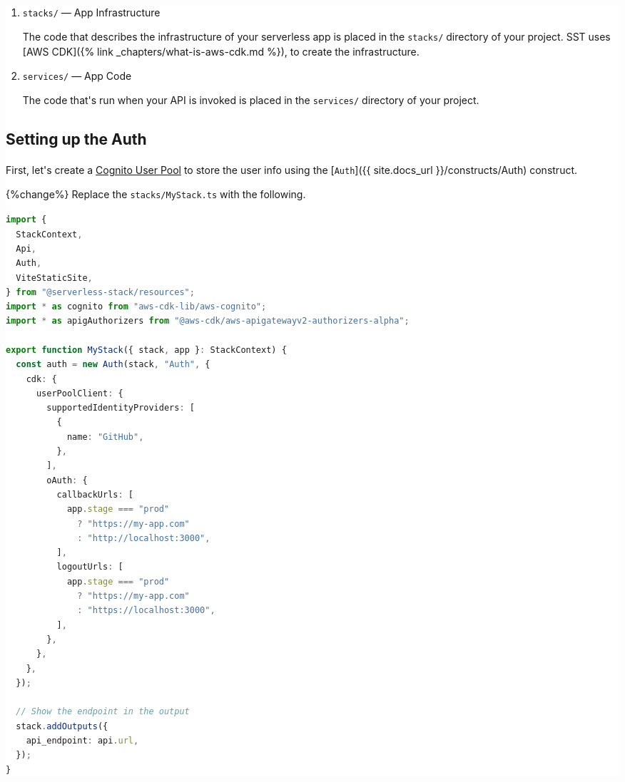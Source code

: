 1. `stacks/` — App Infrastructure

   The code that describes the infrastructure of your serverless app is placed in the `stacks/` directory of your project. SST uses [AWS CDK]({% link _chapters/what-is-aws-cdk.md %}), to create the infrastructure.

2. `services/` — App Code

   The code that's run when your API is invoked is placed in the `services/` directory of your project.

## Setting up the Auth

First, let's create a [Cognito User Pool](https://docs.aws.amazon.com/cognito/latest/developerguide/cognito-user-identity-pools.html) to store the user info using the [`Auth`]({{ site.docs_url }}/constructs/Auth) construct.

{%change%} Replace the `stacks/MyStack.ts` with the following.

```ts
import {
  StackContext,
  Api,
  Auth,
  ViteStaticSite,
} from "@serverless-stack/resources";
import * as cognito from "aws-cdk-lib/aws-cognito";
import * as apigAuthorizers from "@aws-cdk/aws-apigatewayv2-authorizers-alpha";

export function MyStack({ stack, app }: StackContext) {
  const auth = new Auth(stack, "Auth", {
    cdk: {
      userPoolClient: {
        supportedIdentityProviders: [
          {
            name: "GitHub",
          },
        ],
        oAuth: {
          callbackUrls: [
            app.stage === "prod"
              ? "https://my-app.com"
              : "http://localhost:3000",
          ],
          logoutUrls: [
            app.stage === "prod"
              ? "https://my-app.com"
              : "https://localhost:3000",
          ],
        },
      },
    },
  });

  // Show the endpoint in the output
  stack.addOutputs({
    api_endpoint: api.url,
  });
}
```
